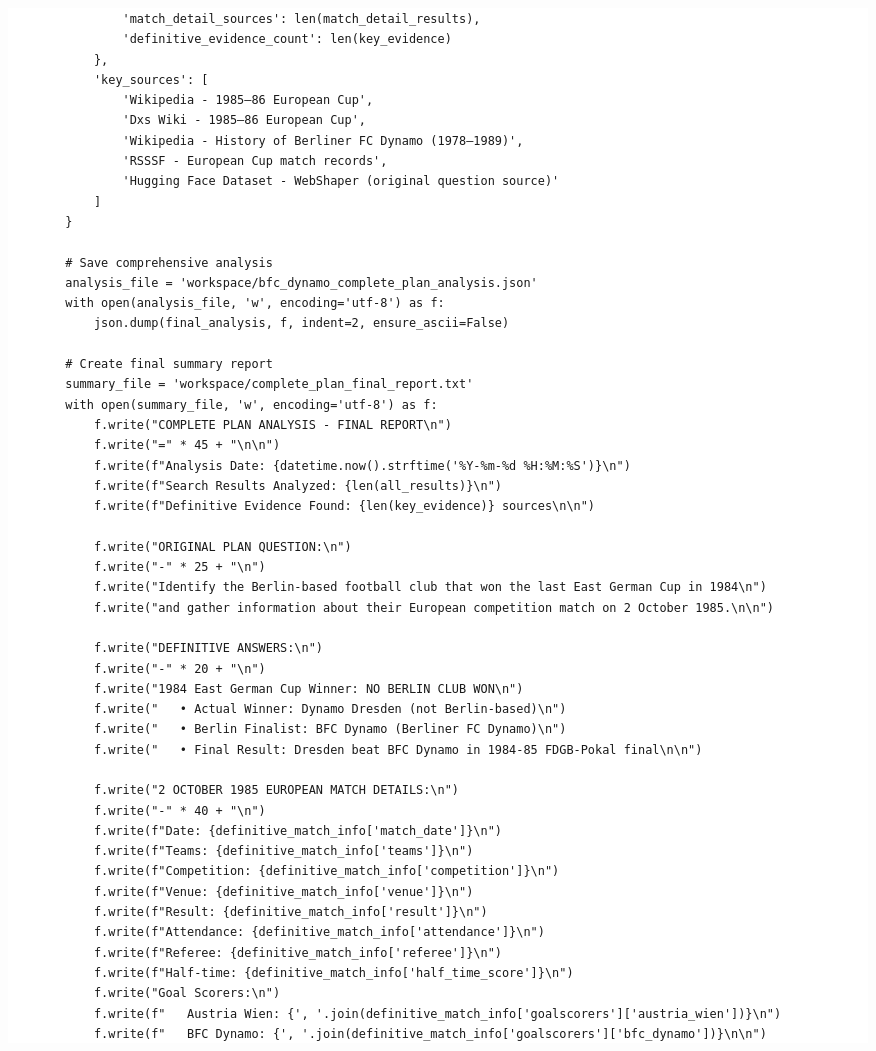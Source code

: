                     'match_detail_sources': len(match_detail_results),
                    'definitive_evidence_count': len(key_evidence)
                },
                'key_sources': [
                    'Wikipedia - 1985–86 European Cup',
                    'Dxs Wiki - 1985–86 European Cup',
                    'Wikipedia - History of Berliner FC Dynamo (1978–1989)',
                    'RSSSF - European Cup match records',
                    'Hugging Face Dataset - WebShaper (original question source)'
                ]
            }
            
            # Save comprehensive analysis
            analysis_file = 'workspace/bfc_dynamo_complete_plan_analysis.json'
            with open(analysis_file, 'w', encoding='utf-8') as f:
                json.dump(final_analysis, f, indent=2, ensure_ascii=False)
            
            # Create final summary report
            summary_file = 'workspace/complete_plan_final_report.txt'
            with open(summary_file, 'w', encoding='utf-8') as f:
                f.write("COMPLETE PLAN ANALYSIS - FINAL REPORT\n")
                f.write("=" * 45 + "\n\n")
                f.write(f"Analysis Date: {datetime.now().strftime('%Y-%m-%d %H:%M:%S')}\n")
                f.write(f"Search Results Analyzed: {len(all_results)}\n")
                f.write(f"Definitive Evidence Found: {len(key_evidence)} sources\n\n")
                
                f.write("ORIGINAL PLAN QUESTION:\n")
                f.write("-" * 25 + "\n")
                f.write("Identify the Berlin-based football club that won the last East German Cup in 1984\n")
                f.write("and gather information about their European competition match on 2 October 1985.\n\n")
                
                f.write("DEFINITIVE ANSWERS:\n")
                f.write("-" * 20 + "\n")
                f.write("1984 East German Cup Winner: NO BERLIN CLUB WON\n")
                f.write("   • Actual Winner: Dynamo Dresden (not Berlin-based)\n")
                f.write("   • Berlin Finalist: BFC Dynamo (Berliner FC Dynamo)\n")
                f.write("   • Final Result: Dresden beat BFC Dynamo in 1984-85 FDGB-Pokal final\n\n")
                
                f.write("2 OCTOBER 1985 EUROPEAN MATCH DETAILS:\n")
                f.write("-" * 40 + "\n")
                f.write(f"Date: {definitive_match_info['match_date']}\n")
                f.write(f"Teams: {definitive_match_info['teams']}\n")
                f.write(f"Competition: {definitive_match_info['competition']}\n")
                f.write(f"Venue: {definitive_match_info['venue']}\n")
                f.write(f"Result: {definitive_match_info['result']}\n")
                f.write(f"Attendance: {definitive_match_info['attendance']}\n")
                f.write(f"Referee: {definitive_match_info['referee']}\n")
                f.write(f"Half-time: {definitive_match_info['half_time_score']}\n")
                f.write("Goal Scorers:\n")
                f.write(f"   Austria Wien: {', '.join(definitive_match_info['goalscorers']['austria_wien'])}\n")
                f.write(f"   BFC Dynamo: {', '.join(definitive_match_info['goalscorers']['bfc_dynamo'])}\n\n")
                